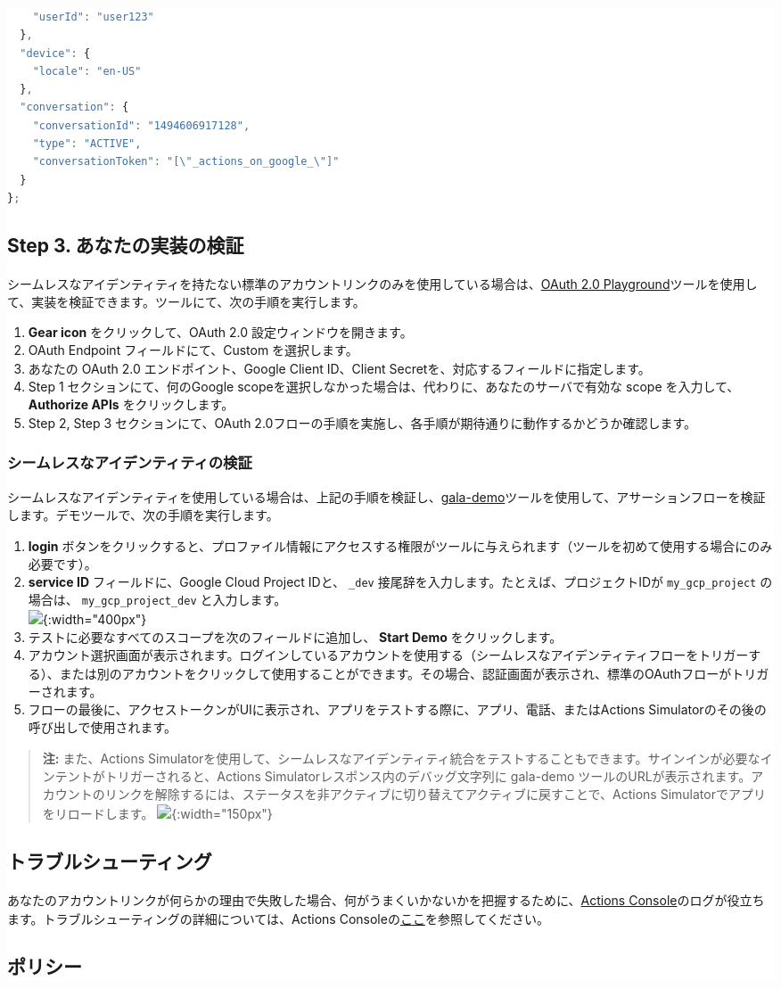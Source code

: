 ```js
    "userId": "user123"
  },
  "device": {
    "locale": "en-US"
  },
  "conversation": {
    "conversationId": "1494606917128",
    "type": "ACTIVE",
    "conversationToken": "[\"_actions_on_google_\"]"
  }
};
```

## Step 3. あなたの実装の検証

シームレスなアイデンティティを持たない標準のアカウントリンクのみを使用している場合は、[OAuth 2.0 Playground](https://developers.google.com/oauthplayground/)ツールを使用して、実装を検証できます。ツールにて、次の手順を実行します。

1. **Gear icon** をクリックして、OAuth 2.0 設定ウィンドウを開きます。
1. OAuth Endpoint フィールドにて、Custom を選択します。
1. あなたの OAuth 2.0 エンドポイント、Google Client ID、Client Secretを、対応するフィールドに指定します。
1. Step 1 セクションにて、何のGoogle scopeを選択しなかった場合は、代わりに、あなたのサーバで有効な scope を入力して、 **Authorize APIs** をクリックします。
1. Step 2, Step 3 セクションにて、OAuth 2.0フローの手順を実施し、各手順が期待通りに動作するかどうか確認します。

### シームレスなアイデンティティの検証

シームレスなアイデンティティを使用している場合は、上記の手順を検証し、[gala-demo](http://gala-demo.appspot.com/)ツールを使用して、アサーションフローを検証します。デモツールで、次の手順を実行します。

1. **login** ボタンをクリックすると、プロファイル情報にアクセスする権限がツールに与えられます（ツールを初めて使用する場合にのみ必要です）。
1. **service ID** フィールドに、Google Cloud Project IDと、 `_dev` 接尾辞を入力します。たとえば、プロジェクトIDが `my_gcp_project` の場合は、 `my_gcp_project_dev` と入力します。<br>
  ![](https://developers.google.com/actions/images/account-linking-1.png){:width="400px"}
1. テストに必要なすべてのスコープを次のフィールドに追加し、 **Start Demo** をクリックします。
1. アカウント選択画面が表示されます。ログインしているアカウントを使用する（シームレスなアイデンティティフローをトリガーする）、または別のアカウントをクリックして使用することができます。その場合、認証画面が表示され、標準のOAuthフローがトリガーされます。
1. フローの最後に、アクセストークンがUIに表示され、アプリをテストする際に、アプリ、電話、またはActions Simulatorのその後の呼び出しで使用されます。

> **注:** また、Actions Simulatorを使用して、シームレスなアイデンティティ統合をテストすることもできます。サインインが必要なインテントがトリガーされると、Actions Simulatorレスポンス内のデバッグ文字列に gala-demo ツールのURLが表示されます。アカウントのリンクを解除するには、ステータスを非アクティブに切り替えてアクティブに戻すことで、Actions Simulatorでアプリをリロードします。
> ![](https://developers.google.com/actions/images/account-linking-4.png){:width="150px"}

## トラブルシューティング

あなたのアカウントリンクが何らかの理由で失敗した場合、何がうまくいかないかを把握するために、[Actions Console](https://console.actions.google.com/)のログが役立ちます。トラブルシューティングの詳細については、Actions Consoleの[ここ](https://developers.google.com/actions/console/troubleshooting)を参照してください。

## ポリシー

